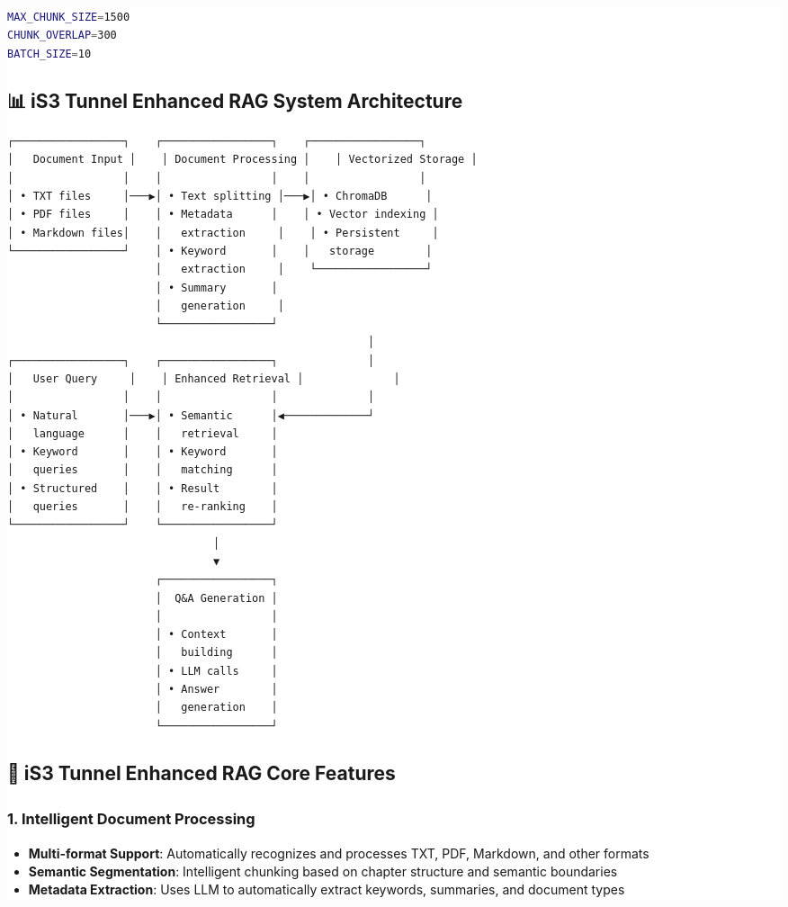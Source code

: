 ```bash
MAX_CHUNK_SIZE=1500
CHUNK_OVERLAP=300
BATCH_SIZE=10
```

## 📊 iS3 Tunnel Enhanced RAG System Architecture

```
┌─────────────────┐    ┌─────────────────┐    ┌─────────────────┐
│   Document Input │    │ Document Processing │    │ Vectorized Storage │
│                 │    │                 │    │                 │
│ • TXT files     │───▶│ • Text splitting │───▶│ • ChromaDB      │
│ • PDF files     │    │ • Metadata      │    │ • Vector indexing │
│ • Markdown files│    │   extraction     │    │ • Persistent     │
└─────────────────┘    │ • Keyword       │    │   storage        │
                       │   extraction     │    └─────────────────┘
                       │ • Summary       │
                       │   generation     │
                       └─────────────────┘
                                                        │
┌─────────────────┐    ┌─────────────────┐              │
│   User Query     │    │ Enhanced Retrieval │              │
│                 │    │                 │              │
│ • Natural       │───▶│ • Semantic      │◀─────────────┘
│   language      │    │   retrieval     │
│ • Keyword       │    │ • Keyword       │
│   queries       │    │   matching      │
│ • Structured    │    │ • Result        │
│   queries       │    │   re-ranking    │
└─────────────────┘    └─────────────────┘
                                │
                                ▼
                       ┌─────────────────┐
                       │  Q&A Generation │
                       │                 │
                       │ • Context       │
                       │   building      │
                       │ • LLM calls     │
                       │ • Answer        │
                       │   generation    │
                       └─────────────────┘
```

## 🎯 iS3 Tunnel Enhanced RAG Core Features

### 1. Intelligent Document Processing
- **Multi-format Support**: Automatically recognizes and processes TXT, PDF, Markdown, and other formats
- **Semantic Segmentation**: Intelligent chunking based on chapter structure and semantic boundaries
- **Metadata Extraction**: Uses LLM to automatically extract keywords, summaries, and document types
